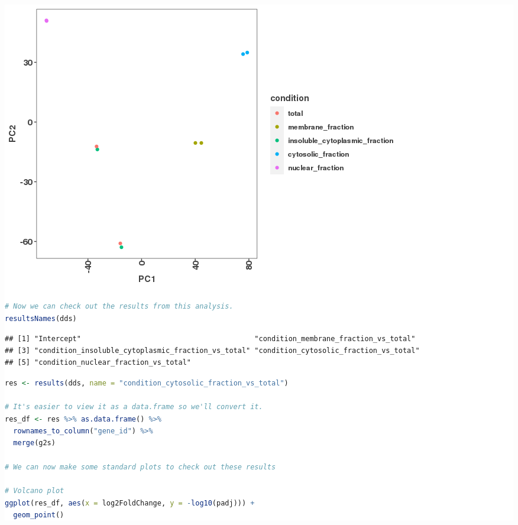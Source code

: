 ![](04_resevoir_analysis_files/figure-markdown_github/unnamed-chunk-7-1.png)

``` r
# Now we can check out the results from this analysis.
resultsNames(dds)
```

    ## [1] "Intercept"                                         "condition_membrane_fraction_vs_total"             
    ## [3] "condition_insoluble_cytoplasmic_fraction_vs_total" "condition_cytosolic_fraction_vs_total"            
    ## [5] "condition_nuclear_fraction_vs_total"

``` r
res <- results(dds, name = "condition_cytosolic_fraction_vs_total")

# It's easier to view it as a data.frame so we'll convert it.
res_df <- res %>% as.data.frame() %>%
  rownames_to_column("gene_id") %>%
  merge(g2s)

# We can now make some standard plots to check out these results

# Volcano plot
ggplot(res_df, aes(x = log2FoldChange, y = -log10(padj))) + 
  geom_point()
```
